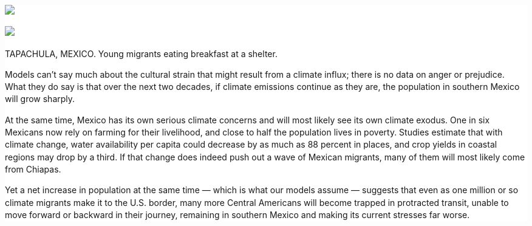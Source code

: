 </div>

<div class="g-asset g-image g-asset-width-bleed" style="">

<div data-role="img">

<div class="g-asset_inner">

![](https://static01.graylady3jvrrxbe.onion/packages/flash/multimedia/ICONS/transparent.png)

![](https://static01.graylady3jvrrxbe.onion/images/2020/07/26/magazine/26mag-Migration2-images-02/26mag-Migration2-images-02-master1050.jpg)

</div>

</div>

<div class="g-source">

<span class="g-caption">TAPACHULA, MEXICO. Young migrants eating
breakfast at a shelter.</span>

</div>

</div>

<div class="g-container">

Models can’t say much about the cultural strain that might result from a
climate influx; there is no data on anger or prejudice. What they do say
is that over the next two decades, if climate emissions continue as they
are, the population in southern Mexico will grow sharply.

</div>

<div class="g-container">

At the same time, Mexico has its own serious climate concerns and will
most likely see its own climate exodus. One in six Mexicans now rely on
farming for their livelihood, and close to half the population lives in
poverty. Studies estimate that with climate change, water availability
per capita could decrease by as much as 88 percent in places, and crop
yields in coastal regions may drop by a third. If that change does
indeed push out a wave of Mexican migrants, many of them will most
likely come from Chiapas.

</div>

<div class="g-container">

Yet a net increase in population at the same time — which is what our
models assume — suggests that even as one million or so climate migrants
make it to the U.S. border, many more Central Americans will become
trapped in protracted transit, unable to move forward or backward in
their journey, remaining in southern Mexico and making its current
stresses far worse.

</div>

<div class="g-marginalia-container">
